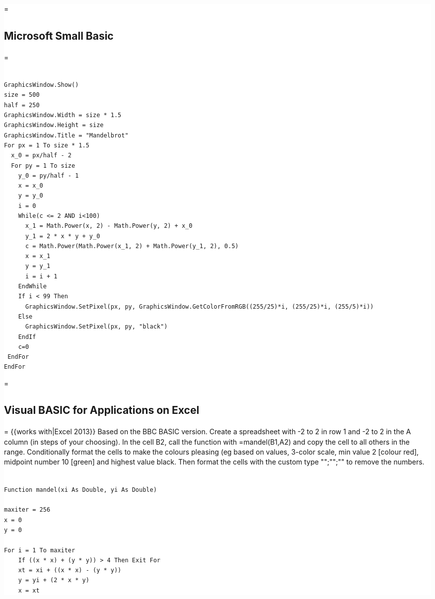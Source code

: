 
=
## Microsoft Small Basic
=

```Small BASIC

GraphicsWindow.Show()
size = 500
half = 250
GraphicsWindow.Width = size * 1.5
GraphicsWindow.Height = size
GraphicsWindow.Title = "Mandelbrot"
For px = 1 To size * 1.5
  x_0 = px/half - 2
  For py = 1 To size
    y_0 = py/half - 1
    x = x_0
    y = y_0
    i = 0
    While(c <= 2 AND i<100)
      x_1 = Math.Power(x, 2) - Math.Power(y, 2) + x_0
      y_1 = 2 * x * y + y_0
      c = Math.Power(Math.Power(x_1, 2) + Math.Power(y_1, 2), 0.5)
      x = x_1
      y = y_1
      i = i + 1
    EndWhile
    If i < 99 Then
      GraphicsWindow.SetPixel(px, py, GraphicsWindow.GetColorFromRGB((255/25)*i, (255/25)*i, (255/5)*i))
    Else 
      GraphicsWindow.SetPixel(px, py, "black")
    EndIf
    c=0
 EndFor
EndFor

```


=
## Visual BASIC for Applications on Excel
=
{{works with|Excel 2013}}
Based on the BBC BASIC version. Create a spreadsheet with -2 to 2 in row 1 and -2 to 2 in the A column (in steps of your choosing). In the cell B2, call the function with =mandel(B$1,$A2) and copy the cell to all others in the range. Conditionally format the cells to make the colours pleasing (eg based on values, 3-color scale, min value 2 [colour red], midpoint number 10 [green] and highest value black. Then format the cells with the custom type "";"";"" to remove the numbers.

```VBA

Function mandel(xi As Double, yi As Double)

maxiter = 256
x = 0
y = 0

For i = 1 To maxiter
    If ((x * x) + (y * y)) > 4 Then Exit For
    xt = xi + ((x * x) - (y * y))
    y = yi + (2 * x * y)
    x = xt
```